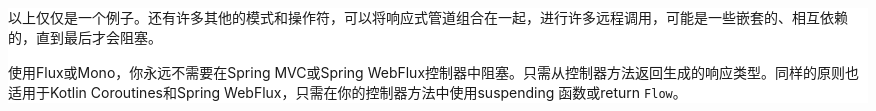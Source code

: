 以上仅仅是一个例子。还有许多其他的模式和操作符，可以将响应式管道组合在一起，进行许多远程调用，可能是一些嵌套的、相互依赖的，直到最后才会阻塞。



使用Flux或Mono，你永远不需要在Spring MVC或Spring WebFlux控制器中阻塞。只需从控制器方法返回生成的响应类型。同样的原则也适用于Kotlin Coroutines和Spring WebFlux，只需在你的控制器方法中使用suspending 函数或return `Flow`。